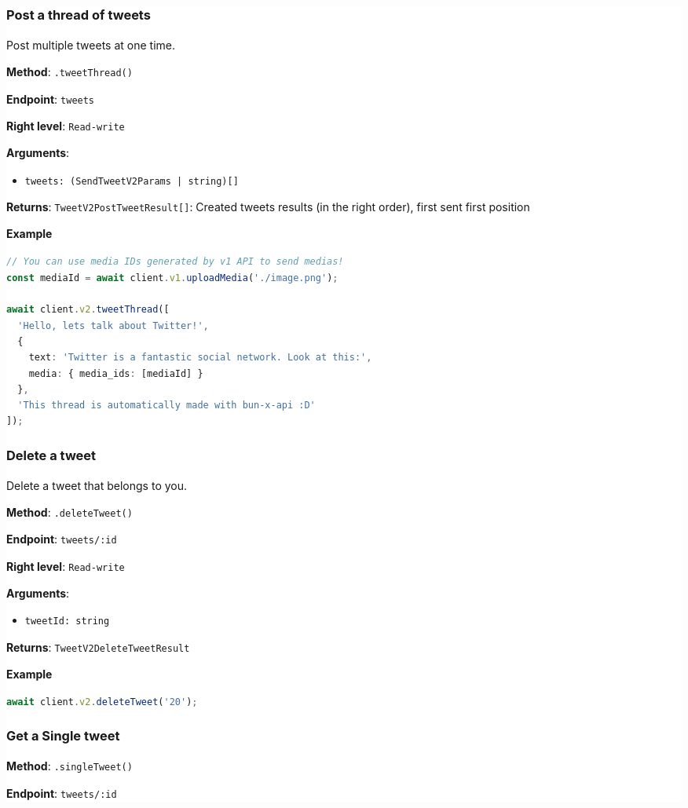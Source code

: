 ### Post a thread of tweets

Post multiple tweets at one time.

**Method**: `.tweetThread()`

**Endpoint**: `tweets`

**Right level**: `Read-write`

**Arguments**:

- `tweets: (SendTweetV2Params | string)[]`

**Returns**: `TweetV2PostTweetResult[]`: Created tweets results (in the right order), first sent first position

**Example**

```ts
// You can use media IDs generated by v1 API to send medias!
const mediaId = await client.v1.uploadMedia('./image.png');

await client.v2.tweetThread([
  'Hello, lets talk about Twitter!',
  {
    text: 'Twitter is a fantastic social network. Look at this:',
    media: { media_ids: [mediaId] }
  },
  'This thread is automatically made with bun-x-api :D'
]);
```

### Delete a tweet

Delete a tweet that belongs to you.

**Method**: `.deleteTweet()`

**Endpoint**: `tweets/:id`

**Right level**: `Read-write`

**Arguments**:

- `tweetId: string`

**Returns**: `TweetV2DeleteTweetResult`

**Example**

```ts
await client.v2.deleteTweet('20');
```

### Get a Single tweet

**Method**: `.singleTweet()`

**Endpoint**: `tweets/:id`

